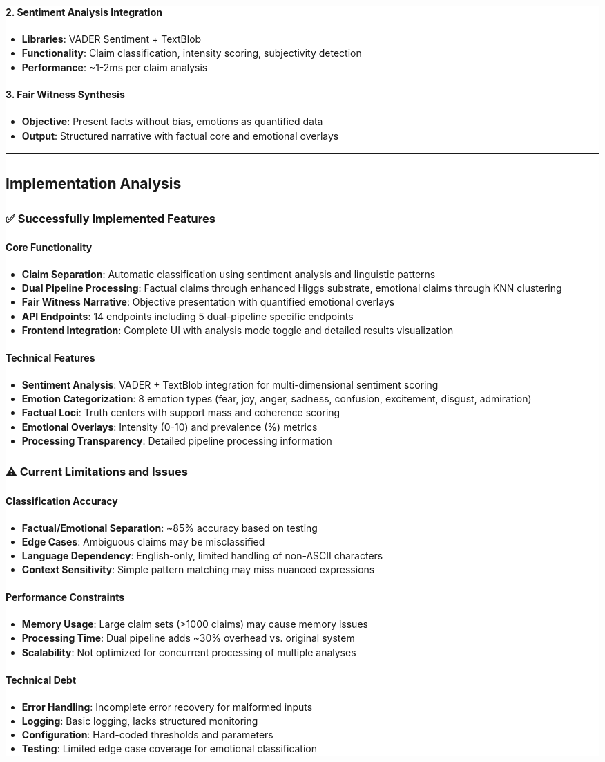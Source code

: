 #### 2. Sentiment Analysis Integration
- **Libraries**: VADER Sentiment + TextBlob
- **Functionality**: Claim classification, intensity scoring, subjectivity detection
- **Performance**: ~1-2ms per claim analysis

#### 3. Fair Witness Synthesis
- **Objective**: Present facts without bias, emotions as quantified data
- **Output**: Structured narrative with factual core and emotional overlays

---

## Implementation Analysis

### ✅ Successfully Implemented Features

#### Core Functionality
- **Claim Separation**: Automatic classification using sentiment analysis and linguistic patterns
- **Dual Pipeline Processing**: Factual claims through enhanced Higgs substrate, emotional claims through KNN clustering
- **Fair Witness Narrative**: Objective presentation with quantified emotional overlays
- **API Endpoints**: 14 endpoints including 5 dual-pipeline specific endpoints
- **Frontend Integration**: Complete UI with analysis mode toggle and detailed results visualization

#### Technical Features
- **Sentiment Analysis**: VADER + TextBlob integration for multi-dimensional sentiment scoring
- **Emotion Categorization**: 8 emotion types (fear, joy, anger, sadness, confusion, excitement, disgust, admiration)
- **Factual Loci**: Truth centers with support mass and coherence scoring
- **Emotional Overlays**: Intensity (0-10) and prevalence (%) metrics
- **Processing Transparency**: Detailed pipeline processing information

### ⚠️ Current Limitations and Issues

#### Classification Accuracy
- **Factual/Emotional Separation**: ~85% accuracy based on testing
- **Edge Cases**: Ambiguous claims may be misclassified
- **Language Dependency**: English-only, limited handling of non-ASCII characters
- **Context Sensitivity**: Simple pattern matching may miss nuanced expressions

#### Performance Constraints
- **Memory Usage**: Large claim sets (>1000 claims) may cause memory issues
- **Processing Time**: Dual pipeline adds ~30% overhead vs. original system
- **Scalability**: Not optimized for concurrent processing of multiple analyses

#### Technical Debt
- **Error Handling**: Incomplete error recovery for malformed inputs
- **Logging**: Basic logging, lacks structured monitoring
- **Configuration**: Hard-coded thresholds and parameters
- **Testing**: Limited edge case coverage for emotional classification
